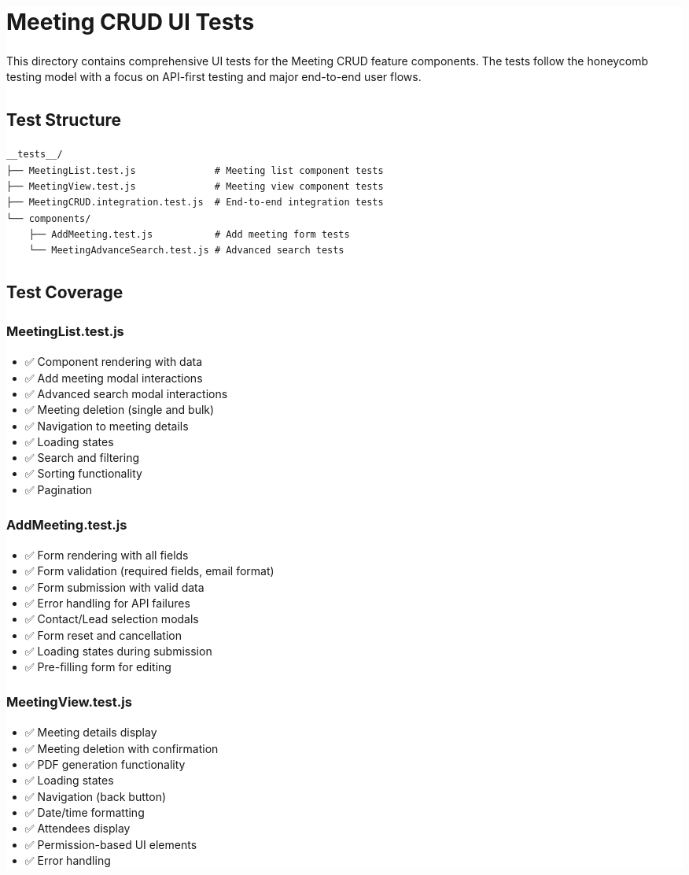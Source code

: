 # Meeting CRUD UI Tests

This directory contains comprehensive UI tests for the Meeting CRUD feature components. The tests follow the honeycomb testing model with a focus on API-first testing and major end-to-end user flows.

## Test Structure

```
__tests__/
├── MeetingList.test.js              # Meeting list component tests
├── MeetingView.test.js              # Meeting view component tests
├── MeetingCRUD.integration.test.js  # End-to-end integration tests
└── components/
    ├── AddMeeting.test.js           # Add meeting form tests
    └── MeetingAdvanceSearch.test.js # Advanced search tests
```

## Test Coverage

### MeetingList.test.js
- ✅ Component rendering with data
- ✅ Add meeting modal interactions
- ✅ Advanced search modal interactions
- ✅ Meeting deletion (single and bulk)
- ✅ Navigation to meeting details
- ✅ Loading states
- ✅ Search and filtering
- ✅ Sorting functionality
- ✅ Pagination

### AddMeeting.test.js
- ✅ Form rendering with all fields
- ✅ Form validation (required fields, email format)
- ✅ Form submission with valid data
- ✅ Error handling for API failures
- ✅ Contact/Lead selection modals
- ✅ Form reset and cancellation
- ✅ Loading states during submission
- ✅ Pre-filling form for editing

### MeetingView.test.js
- ✅ Meeting details display
- ✅ Meeting deletion with confirmation
- ✅ PDF generation functionality
- ✅ Loading states
- ✅ Navigation (back button)
- ✅ Date/time formatting
- ✅ Attendees display
- ✅ Permission-based UI elements
- ✅ Error handling
